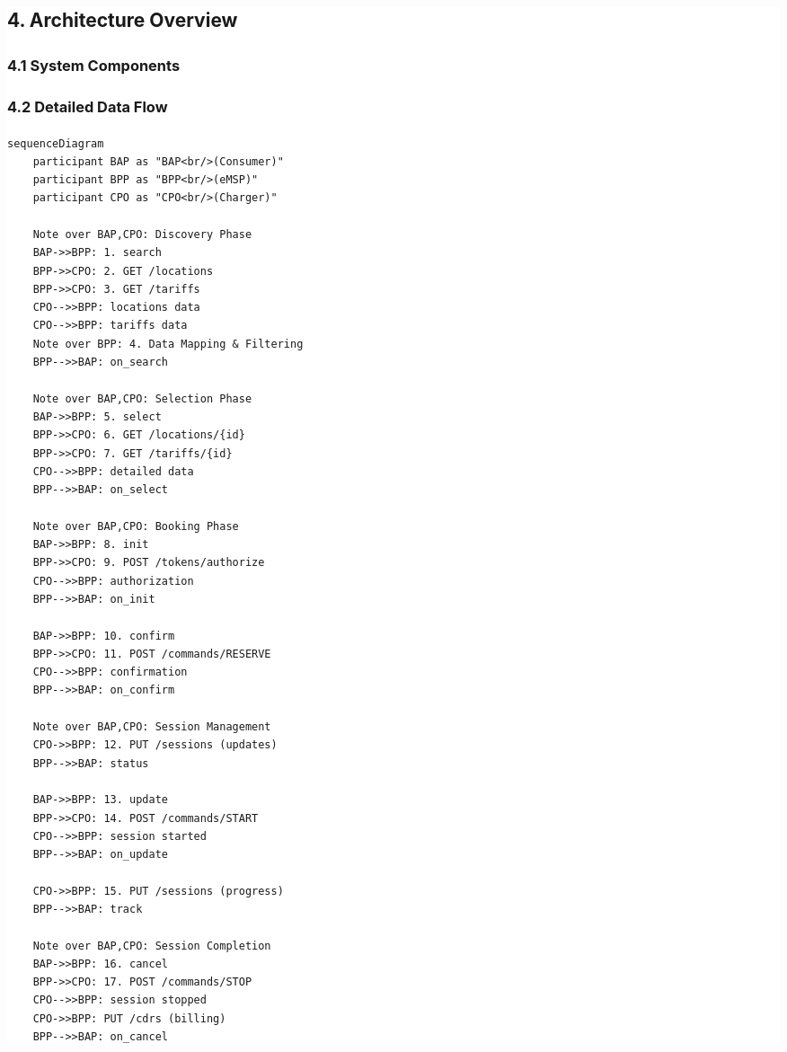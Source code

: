 ## 4. Architecture Overview

### 4.1 System Components



### 4.2 Detailed Data Flow

```mermaid
sequenceDiagram
    participant BAP as "BAP<br/>(Consumer)"
    participant BPP as "BPP<br/>(eMSP)"
    participant CPO as "CPO<br/>(Charger)"
    
    Note over BAP,CPO: Discovery Phase
    BAP->>BPP: 1. search
    BPP->>CPO: 2. GET /locations
    BPP->>CPO: 3. GET /tariffs
    CPO-->>BPP: locations data
    CPO-->>BPP: tariffs data
    Note over BPP: 4. Data Mapping & Filtering
    BPP-->>BAP: on_search
    
    Note over BAP,CPO: Selection Phase
    BAP->>BPP: 5. select
    BPP->>CPO: 6. GET /locations/{id}
    BPP->>CPO: 7. GET /tariffs/{id}
    CPO-->>BPP: detailed data
    BPP-->>BAP: on_select
    
    Note over BAP,CPO: Booking Phase
    BAP->>BPP: 8. init
    BPP->>CPO: 9. POST /tokens/authorize
    CPO-->>BPP: authorization
    BPP-->>BAP: on_init
    
    BAP->>BPP: 10. confirm
    BPP->>CPO: 11. POST /commands/RESERVE
    CPO-->>BPP: confirmation
    BPP-->>BAP: on_confirm
    
    Note over BAP,CPO: Session Management
    CPO->>BPP: 12. PUT /sessions (updates)
    BPP-->>BAP: status
    
    BAP->>BPP: 13. update
    BPP->>CPO: 14. POST /commands/START
    CPO-->>BPP: session started
    BPP-->>BAP: on_update
    
    CPO->>BPP: 15. PUT /sessions (progress)
    BPP-->>BAP: track
    
    Note over BAP,CPO: Session Completion
    BAP->>BPP: 16. cancel
    BPP->>CPO: 17. POST /commands/STOP
    CPO-->>BPP: session stopped
    CPO->>BPP: PUT /cdrs (billing)
    BPP-->>BAP: on_cancel
```
